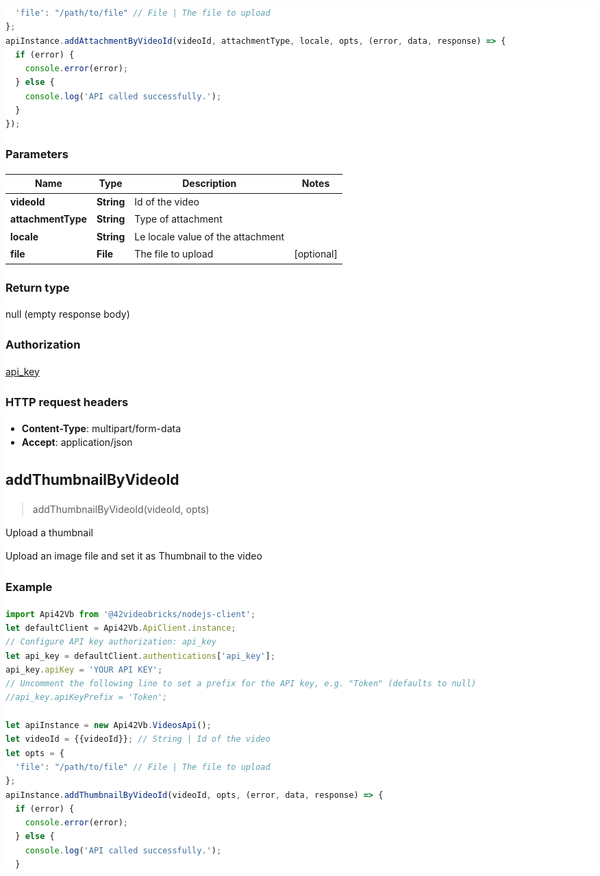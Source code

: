 ```javascript
  'file': "/path/to/file" // File | The file to upload
};
apiInstance.addAttachmentByVideoId(videoId, attachmentType, locale, opts, (error, data, response) => {
  if (error) {
    console.error(error);
  } else {
    console.log('API called successfully.');
  }
});
```

### Parameters


Name | Type | Description  | Notes
------------- | ------------- | ------------- | -------------
 **videoId** | **String**| Id of the video | 
 **attachmentType** | **String**| Type of attachment | 
 **locale** | **String**| Le locale value of the attachment | 
 **file** | **File**| The file to upload | [optional] 

### Return type

null (empty response body)

### Authorization

[api_key](../README.md#api_key)

### HTTP request headers

- **Content-Type**: multipart/form-data
- **Accept**: application/json


## addThumbnailByVideoId

> addThumbnailByVideoId(videoId, opts)

Upload a thumbnail

Upload an image file and set it as Thumbnail to the video

### Example

```javascript
import Api42Vb from '@42videobricks/nodejs-client';
let defaultClient = Api42Vb.ApiClient.instance;
// Configure API key authorization: api_key
let api_key = defaultClient.authentications['api_key'];
api_key.apiKey = 'YOUR API KEY';
// Uncomment the following line to set a prefix for the API key, e.g. "Token" (defaults to null)
//api_key.apiKeyPrefix = 'Token';

let apiInstance = new Api42Vb.VideosApi();
let videoId = {{videoId}}; // String | Id of the video
let opts = {
  'file': "/path/to/file" // File | The file to upload
};
apiInstance.addThumbnailByVideoId(videoId, opts, (error, data, response) => {
  if (error) {
    console.error(error);
  } else {
    console.log('API called successfully.');
  }
```